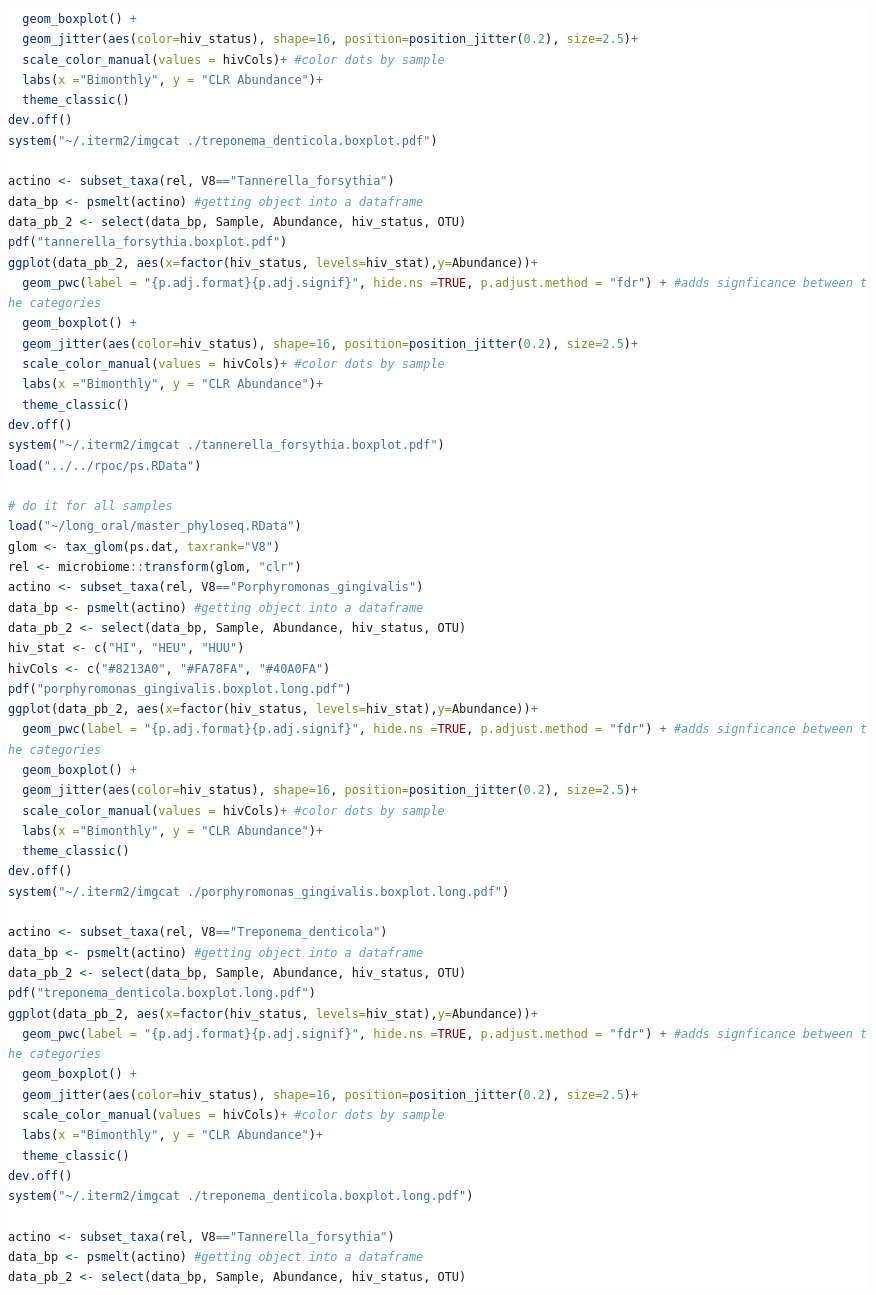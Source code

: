 ```R
  geom_boxplot() +
  geom_jitter(aes(color=hiv_status), shape=16, position=position_jitter(0.2), size=2.5)+
  scale_color_manual(values = hivCols)+ #color dots by sample
  labs(x ="Bimonthly", y = "CLR Abundance")+
  theme_classic()
dev.off()
system("~/.iterm2/imgcat ./treponema_denticola.boxplot.pdf")

actino <- subset_taxa(rel, V8=="Tannerella_forsythia")
data_bp <- psmelt(actino) #getting object into a dataframe
data_pb_2 <- select(data_bp, Sample, Abundance, hiv_status, OTU)
pdf("tannerella_forsythia.boxplot.pdf")
ggplot(data_pb_2, aes(x=factor(hiv_status, levels=hiv_stat),y=Abundance))+
  geom_pwc(label = "{p.adj.format}{p.adj.signif}", hide.ns =TRUE, p.adjust.method = "fdr") + #adds signficance between the categories
  geom_boxplot() +
  geom_jitter(aes(color=hiv_status), shape=16, position=position_jitter(0.2), size=2.5)+
  scale_color_manual(values = hivCols)+ #color dots by sample
  labs(x ="Bimonthly", y = "CLR Abundance")+
  theme_classic()
dev.off()
system("~/.iterm2/imgcat ./tannerella_forsythia.boxplot.pdf")
load("../../rpoc/ps.RData")

# do it for all samples
load("~/long_oral/master_phyloseq.RData")
glom <- tax_glom(ps.dat, taxrank="V8")
rel <- microbiome::transform(glom, "clr")
actino <- subset_taxa(rel, V8=="Porphyromonas_gingivalis")
data_bp <- psmelt(actino) #getting object into a dataframe
data_pb_2 <- select(data_bp, Sample, Abundance, hiv_status, OTU) 
hiv_stat <- c("HI", "HEU", "HUU")
hivCols <- c("#8213A0", "#FA78FA", "#40A0FA")
pdf("porphyromonas_gingivalis.boxplot.long.pdf")
ggplot(data_pb_2, aes(x=factor(hiv_status, levels=hiv_stat),y=Abundance))+
  geom_pwc(label = "{p.adj.format}{p.adj.signif}", hide.ns =TRUE, p.adjust.method = "fdr") + #adds signficance between the categories
  geom_boxplot() +
  geom_jitter(aes(color=hiv_status), shape=16, position=position_jitter(0.2), size=2.5)+
  scale_color_manual(values = hivCols)+ #color dots by sample
  labs(x ="Bimonthly", y = "CLR Abundance")+
  theme_classic()
dev.off()
system("~/.iterm2/imgcat ./porphyromonas_gingivalis.boxplot.long.pdf")

actino <- subset_taxa(rel, V8=="Treponema_denticola")
data_bp <- psmelt(actino) #getting object into a dataframe
data_pb_2 <- select(data_bp, Sample, Abundance, hiv_status, OTU)
pdf("treponema_denticola.boxplot.long.pdf")
ggplot(data_pb_2, aes(x=factor(hiv_status, levels=hiv_stat),y=Abundance))+
  geom_pwc(label = "{p.adj.format}{p.adj.signif}", hide.ns =TRUE, p.adjust.method = "fdr") + #adds signficance between the categories
  geom_boxplot() +
  geom_jitter(aes(color=hiv_status), shape=16, position=position_jitter(0.2), size=2.5)+
  scale_color_manual(values = hivCols)+ #color dots by sample
  labs(x ="Bimonthly", y = "CLR Abundance")+
  theme_classic()
dev.off()
system("~/.iterm2/imgcat ./treponema_denticola.boxplot.long.pdf")

actino <- subset_taxa(rel, V8=="Tannerella_forsythia")
data_bp <- psmelt(actino) #getting object into a dataframe
data_pb_2 <- select(data_bp, Sample, Abundance, hiv_status, OTU)
```